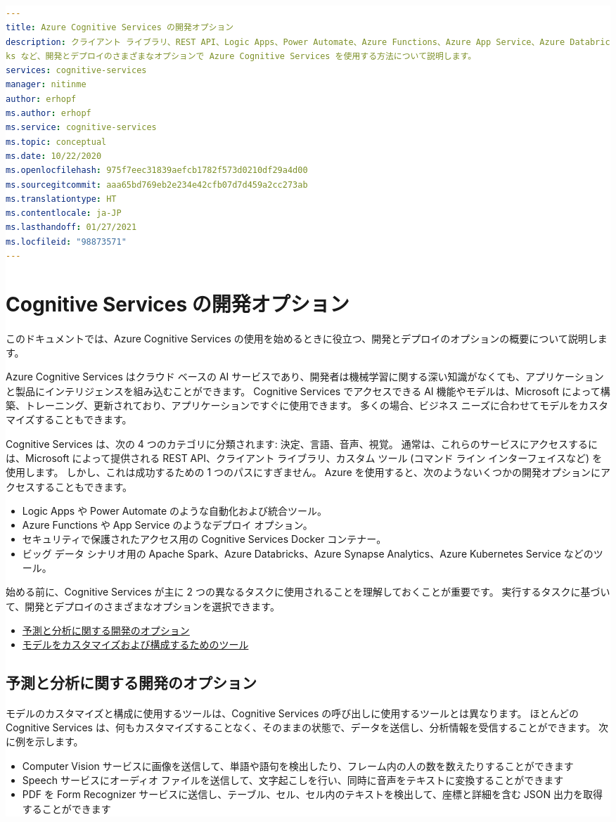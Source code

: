 ```yaml
---
title: Azure Cognitive Services の開発オプション
description: クライアント ライブラリ、REST API、Logic Apps、Power Automate、Azure Functions、Azure App Service、Azure Databricks など、開発とデプロイのさまざまなオプションで Azure Cognitive Services を使用する方法について説明します。
services: cognitive-services
manager: nitinme
author: erhopf
ms.author: erhopf
ms.service: cognitive-services
ms.topic: conceptual
ms.date: 10/22/2020
ms.openlocfilehash: 975f7eec31839aefcb1782f573d0210df29a4d00
ms.sourcegitcommit: aaa65bd769eb2e234e42cfb07d7d459a2cc273ab
ms.translationtype: HT
ms.contentlocale: ja-JP
ms.lasthandoff: 01/27/2021
ms.locfileid: "98873571"
---
```

# <a name="cognitive-services-development-options"></a>Cognitive Services の開発オプション

このドキュメントでは、Azure Cognitive Services の使用を始めるときに役立つ、開発とデプロイのオプションの概要について説明します。

Azure Cognitive Services はクラウド ベースの AI サービスであり、開発者は機械学習に関する深い知識がなくても、アプリケーションと製品にインテリジェンスを組み込むことができます。 Cognitive Services でアクセスできる AI 機能やモデルは、Microsoft によって構築、トレーニング、更新されており、アプリケーションですぐに使用できます。 多くの場合、ビジネス ニーズに合わせてモデルをカスタマイズすることもできます。 

Cognitive Services は、次の 4 つのカテゴリに分類されます: 決定、言語、音声、視覚。 通常は、これらのサービスにアクセスするには、Microsoft によって提供される REST API、クライアント ライブラリ、カスタム ツール (コマンド ライン インターフェイスなど) を使用します。 しかし、これは成功するための 1 つのパスにすぎません。 Azure を使用すると、次のようないくつかの開発オプションにアクセスすることもできます。

* Logic Apps や Power Automate のような自動化および統合ツール。
* Azure Functions や App Service のようなデプロイ オプション。 
* セキュリティで保護されたアクセス用の Cognitive Services Docker コンテナー。
* ビッグ データ シナリオ用の Apache Spark、Azure Databricks、Azure Synapse Analytics、Azure Kubernetes Service などのツール。 

始める前に、Cognitive Services が主に 2 つの異なるタスクに使用されることを理解しておくことが重要です。 実行するタスクに基づいて、開発とデプロイのさまざまなオプションを選択できます。 

* [予測と分析に関する開発のオプション](#development-options-for-prediction-and-analysis)
* [モデルをカスタマイズおよび構成するためのツール](#tools-to-customize-and-configure-models)

## <a name="development-options-for-prediction-and-analysis"></a>予測と分析に関する開発のオプション 

モデルのカスタマイズと構成に使用するツールは、Cognitive Services の呼び出しに使用するツールとは異なります。 ほとんどの Cognitive Services は、何もカスタマイズすることなく、そのままの状態で、データを送信し、分析情報を受信することができます。 次に例を示します。 

* Computer Vision サービスに画像を送信して、単語や語句を検出したり、フレーム内の人の数を数えたりすることができます
* Speech サービスにオーディオ ファイルを送信して、文字起こしを行い、同時に音声をテキストに変換することができます
* PDF を Form Recognizer サービスに送信し、テーブル、セル、セル内のテキストを検出して、座標と詳細を含む JSON 出力を取得することができます
